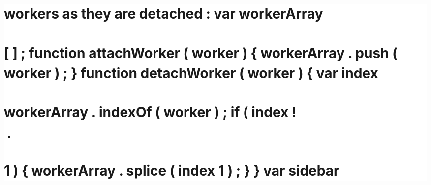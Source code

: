 workers
as
they
are
detached
:
var
workerArray
=
[
]
;
function
attachWorker
(
worker
)
{
workerArray
.
push
(
worker
)
;
}
function
detachWorker
(
worker
)
{
var
index
=
workerArray
.
indexOf
(
worker
)
;
if
(
index
!
=
-
1
)
{
workerArray
.
splice
(
index
1
)
;
}
}
var
sidebar
=
